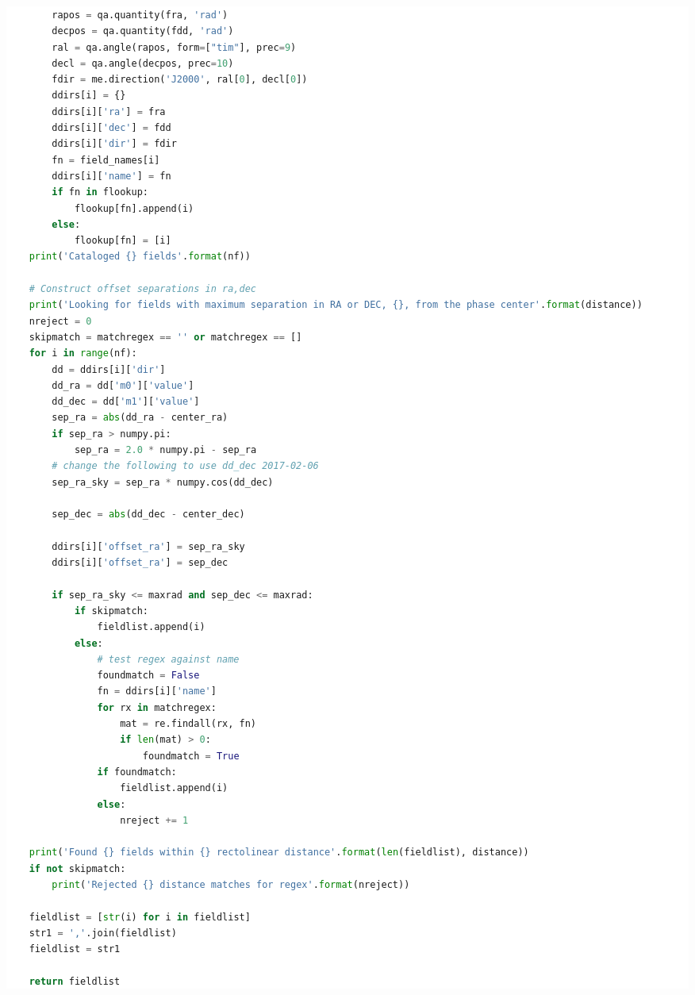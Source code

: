 ```python
        rapos = qa.quantity(fra, 'rad')
        decpos = qa.quantity(fdd, 'rad')
        ral = qa.angle(rapos, form=["tim"], prec=9)
        decl = qa.angle(decpos, prec=10)
        fdir = me.direction('J2000', ral[0], decl[0])
        ddirs[i] = {}
        ddirs[i]['ra'] = fra
        ddirs[i]['dec'] = fdd
        ddirs[i]['dir'] = fdir
        fn = field_names[i]
        ddirs[i]['name'] = fn
        if fn in flookup:
            flookup[fn].append(i)
        else:
            flookup[fn] = [i]
    print('Cataloged {} fields'.format(nf))

    # Construct offset separations in ra,dec
    print('Looking for fields with maximum separation in RA or DEC, {}, from the phase center'.format(distance))
    nreject = 0
    skipmatch = matchregex == '' or matchregex == []
    for i in range(nf):
        dd = ddirs[i]['dir']
        dd_ra = dd['m0']['value']
        dd_dec = dd['m1']['value']
        sep_ra = abs(dd_ra - center_ra)
        if sep_ra > numpy.pi:
            sep_ra = 2.0 * numpy.pi - sep_ra
        # change the following to use dd_dec 2017-02-06
        sep_ra_sky = sep_ra * numpy.cos(dd_dec)

        sep_dec = abs(dd_dec - center_dec)

        ddirs[i]['offset_ra'] = sep_ra_sky
        ddirs[i]['offset_ra'] = sep_dec

        if sep_ra_sky <= maxrad and sep_dec <= maxrad:
            if skipmatch:
                fieldlist.append(i)
            else:
                # test regex against name
                foundmatch = False
                fn = ddirs[i]['name']
                for rx in matchregex:
                    mat = re.findall(rx, fn)
                    if len(mat) > 0:
                        foundmatch = True
                if foundmatch:
                    fieldlist.append(i)
                else:
                    nreject += 1

    print('Found {} fields within {} rectolinear distance'.format(len(fieldlist), distance))
    if not skipmatch:
        print('Rejected {} distance matches for regex'.format(nreject))

    fieldlist = [str(i) for i in fieldlist]
    str1 = ','.join(fieldlist)
    fieldlist = str1 

    return fieldlist
```